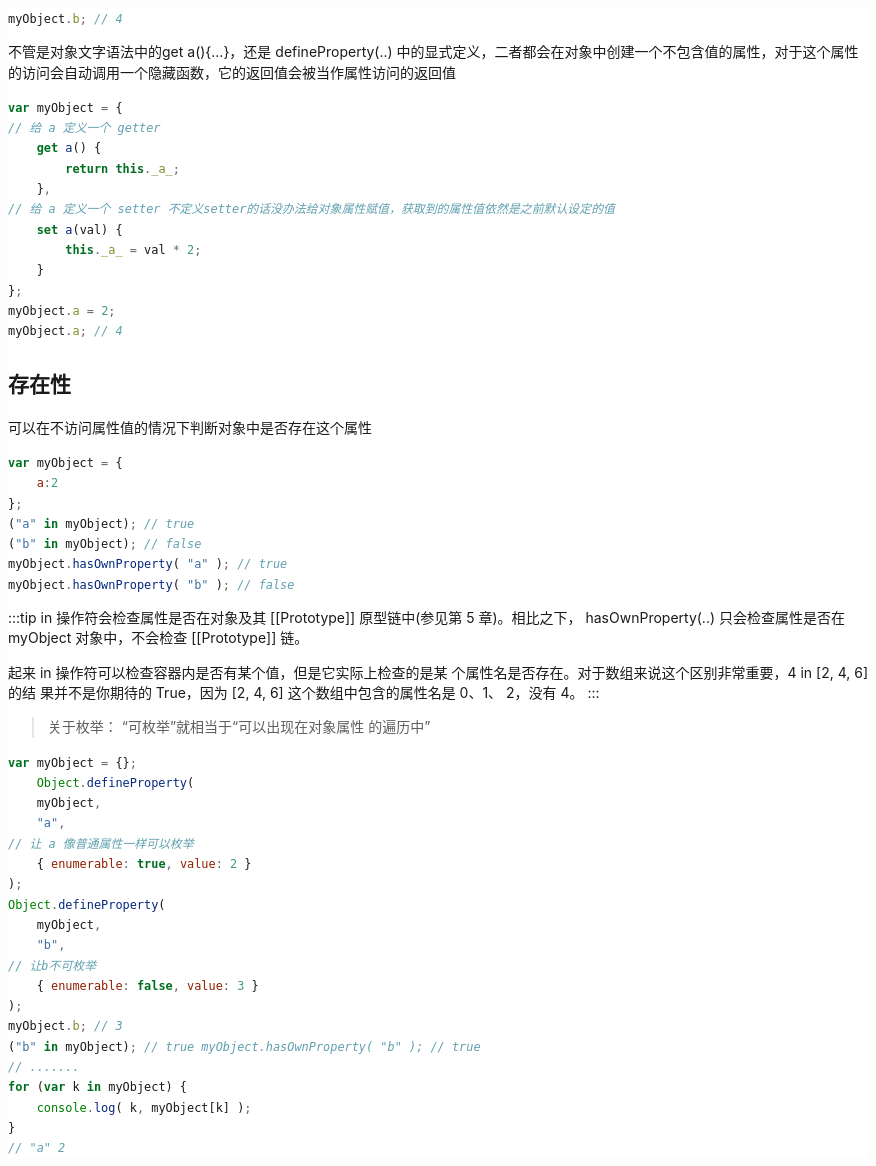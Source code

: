 ```js
myObject.b; // 4
```

不管是对象文字语法中的get a(){...}，还是 defineProperty(..) 中的显式定义，二者都会在对象中创建一个不包含值的属性，对于这个属性的访问会自动调用一个隐藏函数，它的返回值会被当作属性访问的返回值

```js
var myObject = {
// 给 a 定义一个 getter 
    get a() {
        return this._a_; 
    },
// 给 a 定义一个 setter 不定义setter的话没办法给对象属性赋值，获取到的属性值依然是之前默认设定的值
    set a(val) {
        this._a_ = val * 2; 
    }
};
myObject.a = 2;
myObject.a; // 4
```

## 存在性
可以在不访问属性值的情况下判断对象中是否存在这个属性
```js
var myObject = { 
    a:2
};
("a" in myObject); // true
("b" in myObject); // false
myObject.hasOwnProperty( "a" ); // true
myObject.hasOwnProperty( "b" ); // false
```
:::tip
in 操作符会检查属性是否在对象及其 [[Prototype]] 原型链中(参见第 5 章)。相比之下， hasOwnProperty(..) 只会检查属性是否在 myObject 对象中，不会检查 [[Prototype]] 链。

起来 in 操作符可以检查容器内是否有某个值，但是它实际上检查的是某 个属性名是否存在。对于数组来说这个区别非常重要，4 in [2, 4, 6]的结 果并不是你期待的 True，因为 [2, 4, 6] 这个数组中包含的属性名是 0、1、 2，没有 4。
:::

>关于枚举： “可枚举”就相当于“可以出现在对象属性 的遍历中”
```js
var myObject = {};
    Object.defineProperty(
    myObject,
    "a",
// 让 a 像普通属性一样可以枚举 
    { enumerable: true, value: 2 }
);
Object.defineProperty(
    myObject,
    "b",
// 让b不可枚举
    { enumerable: false, value: 3 }
);
myObject.b; // 3
("b" in myObject); // true myObject.hasOwnProperty( "b" ); // true
// .......
for (var k in myObject) {
    console.log( k, myObject[k] );
}
// "a" 2
```
